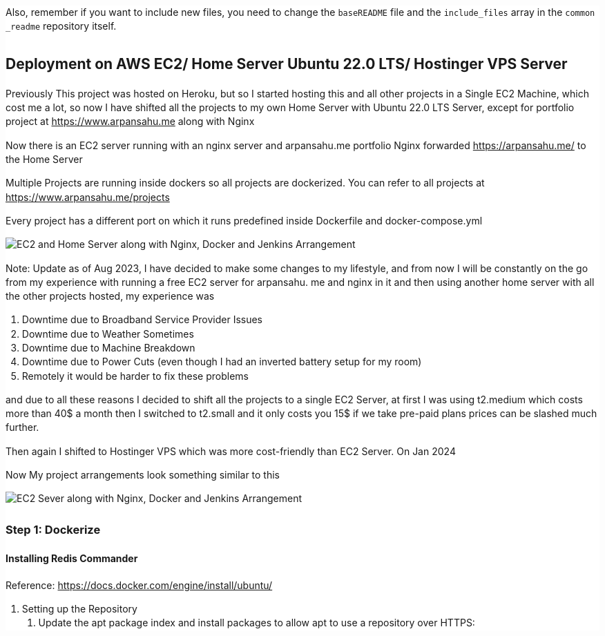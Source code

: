 Also, remember if you want to include new files, you need to change the `baseREADME` file and the `include_files` array in the `common_readme` repository itself.

## Deployment on AWS EC2/ Home Server Ubuntu 22.0 LTS/ Hostinger VPS Server

Previously This project was hosted on Heroku, but so I started hosting this and all other projects in a 
Single EC2 Machine, which cost me a lot, so now I have shifted all the projects to my own Home Server with 
Ubuntu 22.0 LTS Server, except for portfolio project at https://www.arpansahu.me along with Nginx 


Now there is an EC2 server running with an nginx server and arpansahu.me portfolio
Nginx forwarded https://arpansahu.me/ to the Home Server 

Multiple Projects are running inside dockers so all projects are dockerized.
You can refer to all projects at https://www.arpansahu.me/projects

Every project has a different port on which it runs predefined inside Dockerfile and docker-compose.yml

![EC2 and Home Server along with Nginx, Docker and Jenkins Arrangement](https://github.com/arpansahu/common_readme/blob/main/Images/ec2_and_home_server.png)

Note: Update as of Aug 2023, I have decided to make some changes to my lifestyle, and from now I will be constantly on the go
 from my experience with running a free EC2 server for arpansahu. me and nginx in it and then using another home server
 with all the other projects hosted, my experience was
      
 1. Downtime due to Broadband Service Provider Issues
 2. Downtime due to Weather Sometimes
 3. Downtime due to Machine Breakdown
 4. Downtime due to Power Cuts (even though I had an inverted battery setup for my room)
 5. Remotely it would be harder to fix these problems 

 and due to all these reasons I decided to shift all the projects to a single EC2 Server, at first I was using t2.medium which costs more than 40$ a month 
 then I switched to t2.small and it only costs you 15$ if we take pre-paid plans prices can be slashed much further. 

 Then again I shifted to Hostinger VPS which was more cost-friendly than EC2 Server. On Jan 2024

Now My project arrangements look something similar to this

![EC2 Sever along with Nginx, Docker and Jenkins Arrangement](https://github.com/arpansahu/common_readme/blob/main/Images/One%20Server%20Configuration%20for%20arpanahuone.png)

### Step 1: Dockerize

#### Installing Redis Commander

Reference: https://docs.docker.com/engine/install/ubuntu/

1. Setting up the Repository
   1. Update the apt package index and install packages to allow apt to use a repository over HTTPS: 

